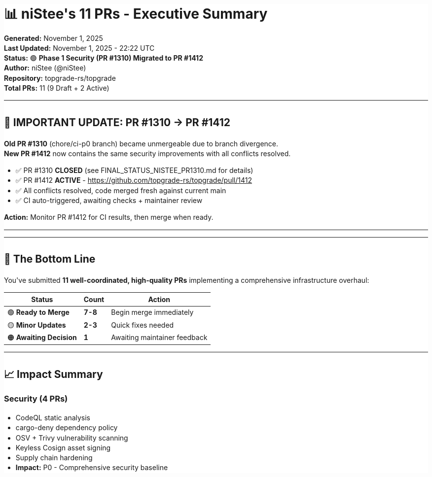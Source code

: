 # 📊 niStee's 11 PRs - Executive Summary

**Generated:** November 1, 2025  
**Last Updated:** November 1, 2025 - 22:22 UTC  
**Status:** 🟢 **Phase 1 Security (PR #1310) Migrated to PR #1412**  
**Author:** niStee (@niStee)  
**Repository:** topgrade-rs/topgrade  
**Total PRs:** 11 (9 Draft + 2 Active)

---

## 🔴 IMPORTANT UPDATE: PR #1310 → PR #1412

**Old PR #1310** (chore/ci-p0 branch) became unmergeable due to branch divergence.  
**New PR #1412** now contains the same security improvements with all conflicts resolved.

- ✅ PR #1310 **CLOSED** (see FINAL_STATUS_NISTEE_PR1310.md for details)
- ✅ PR #1412 **ACTIVE** - <https://github.com/topgrade-rs/topgrade/pull/1412>
- ✅ All conflicts resolved, code merged fresh against current main
- ✅ CI auto-triggered, awaiting checks + maintainer review

**Action:** Monitor PR #1412 for CI results, then merge when ready.

---

---

## 🎯 The Bottom Line

You've submitted **11 well-coordinated, high-quality PRs** implementing a comprehensive infrastructure overhaul:

| Status | Count | Action |
|--------|-------|--------|
| 🟢 **Ready to Merge** | **7-8** | Begin merge immediately |
| 🟡 **Minor Updates** | **2-3** | Quick fixes needed |
| 🟠 **Awaiting Decision** | **1** | Awaiting maintainer feedback |

---

## 📈 Impact Summary

### Security (4 PRs)

- CodeQL static analysis
- cargo-deny dependency policy
- OSV + Trivy vulnerability scanning
- Keyless Cosign asset signing
- Supply chain hardening
- **Impact:** P0 - Comprehensive security baseline
